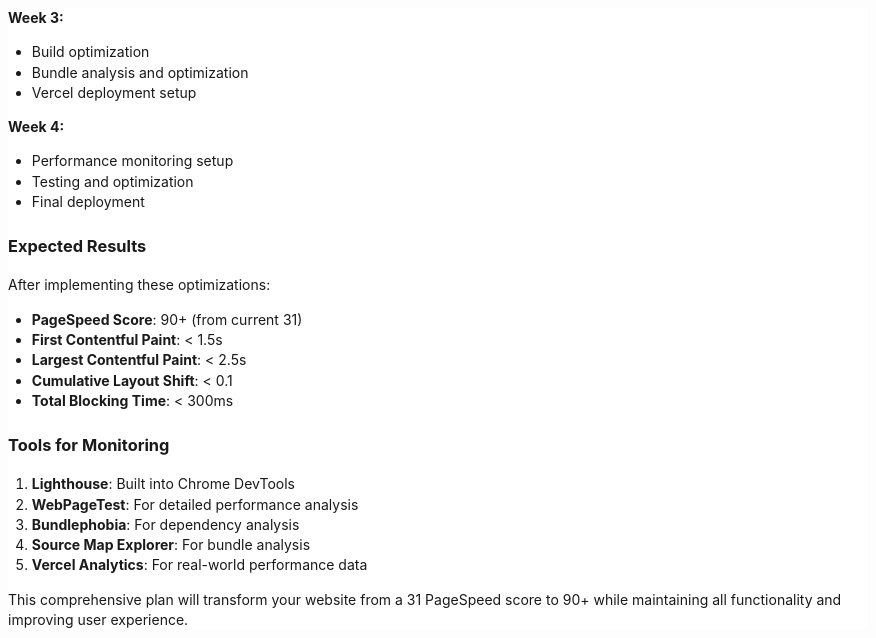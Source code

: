 **Week 3:**
- Build optimization
- Bundle analysis and optimization
- Vercel deployment setup

**Week 4:**
- Performance monitoring setup
- Testing and optimization
- Final deployment

### Expected Results

After implementing these optimizations:
- **PageSpeed Score**: 90+ (from current 31)
- **First Contentful Paint**: < 1.5s
- **Largest Contentful Paint**: < 2.5s
- **Cumulative Layout Shift**: < 0.1
- **Total Blocking Time**: < 300ms

### Tools for Monitoring

1. **Lighthouse**: Built into Chrome DevTools
2. **WebPageTest**: For detailed performance analysis
3. **Bundlephobia**: For dependency analysis
4. **Source Map Explorer**: For bundle analysis
5. **Vercel Analytics**: For real-world performance data

This comprehensive plan will transform your website from a 31 PageSpeed score to 90+ while maintaining all functionality and improving user experience. 